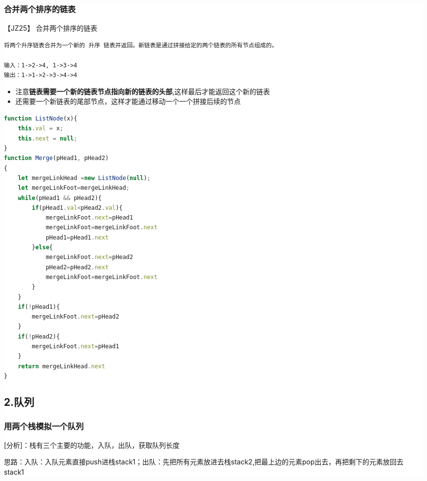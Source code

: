 ### 合并两个排序的链表

【JZ25】 合并两个排序的链表

```
将两个升序链表合并为一个新的 升序 链表并返回。新链表是通过拼接给定的两个链表的所有节点组成的。 

输入：1->2->4, 1->3->4
输出：1->1->2->3->4->4
```
+ 注意**链表需要一个新的链表节点指向新的链表的头部**,这样最后才能返回这个新的链表
+ 还需要一个新链表的尾部节点，这样才能通过移动一个一个拼接后续的节点

```js
function ListNode(x){
    this.val = x;
    this.next = null;
}
function Merge(pHead1, pHead2)
{
    let mergeLinkHead =new ListNode(null);
    let mergeLinkFoot=mergeLinkHead;
    while(pHead1 && pHead2){
        if(pHead1.val<pHead2.val){
            mergeLinkFoot.next=pHead1
            mergeLinkFoot=mergeLinkFoot.next
            pHead1=pHead1.next
        }else{
            mergeLinkFoot.next=pHead2
            pHead2=pHead2.next
            mergeLinkFoot=mergeLinkFoot.next
        }
    }
    if(!pHead1){
        mergeLinkFoot.next=pHead2
    }
    if(!pHead2){
        mergeLinkFoot.next=pHead1
    }
    return mergeLinkHead.next
}
```



## 2.队列

### 用两个栈模拟一个队列

[分析]：栈有三个主要的功能，入队，出队，获取队列长度

思路：入队：入队元素直接push进栈stack1；出队：先把所有元素放进去栈stack2,把最上边的元素pop出去，再把剩下的元素放回去stack1
